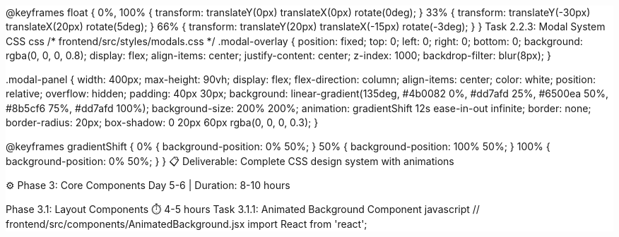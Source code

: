 @keyframes float {
  0%, 100% { transform: translateY(0px) translateX(0px) rotate(0deg); }
  33% { transform: translateY(-30px) translateX(20px) rotate(5deg); }
  66% { transform: translateY(20px) translateX(-15px) rotate(-3deg); }
}
Task 2.2.3: Modal System CSS
css
/* frontend/src/styles/modals.css */
.modal-overlay {
  position: fixed;
  top: 0;
  left: 0;
  right: 0;
  bottom: 0;
  background: rgba(0, 0, 0, 0.8);
  display: flex;
  align-items: center;
  justify-content: center;
  z-index: 1000;
  backdrop-filter: blur(8px);
}

.modal-panel {
  width: 400px;
  max-height: 90vh;
  display: flex;
  flex-direction: column;
  align-items: center;
  color: white;
  position: relative;
  overflow: hidden;
  padding: 40px 30px;
  background: linear-gradient(135deg, #4b0082 0%, #dd7afd 25%, #6500ea 50%, #8b5cf6 75%, #dd7afd 100%);
  background-size: 200% 200%;
  animation: gradientShift 12s ease-in-out infinite;
  border: none;
  border-radius: 20px;
  box-shadow: 0 20px 60px rgba(0, 0, 0, 0.3);
}

@keyframes gradientShift {
  0% { background-position: 0% 50%; }
  50% { background-position: 100% 50%; }
  100% { background-position: 0% 50%; }
}
📋 Deliverable: Complete CSS design system with animations

⚙️ Phase 3: Core Components
Day 5-6 | Duration: 8-10 hours

Phase 3.1: Layout Components ⏱️ 4-5 hours
Task 3.1.1: Animated Background Component
javascript
// frontend/src/components/AnimatedBackground.jsx
import React from 'react';
